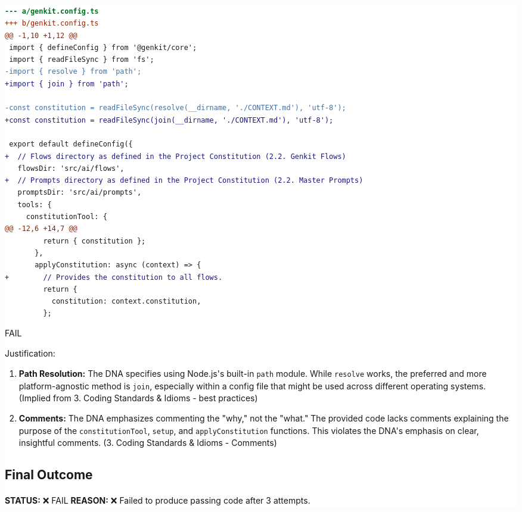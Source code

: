 ```diff
--- a/genkit.config.ts
+++ b/genkit.config.ts
@@ -1,10 +1,12 @@
 import { defineConfig } from '@genkit/core';
 import { readFileSync } from 'fs';
-import { resolve } from 'path';
+import { join } from 'path';
 
-const constitution = readFileSync(resolve(__dirname, './CONTEXT.md'), 'utf-8');
+const constitution = readFileSync(join(__dirname, './CONTEXT.md'), 'utf-8');
 
 export default defineConfig({
+  // Flows directory as defined in the Project Constitution (2.2. Genkit Flows)
   flowsDir: 'src/ai/flows',
+  // Prompts directory as defined in the Project Constitution (2.2. Master Prompts)
   promptsDir: 'src/ai/prompts',
   tools: {
     constitutionTool: {
@@ -12,6 +14,7 @@
         return { constitution };
       },
       applyConstitution: async (context) => {
+        // Provides the constitution to all flows.
         return {
           constitution: context.constitution,
         };

```

FAIL

Justification:

1. **Path Resolution:** The DNA specifies using Node.js's built-in `path` module. While `resolve` works, the preferred and more platform-agnostic method is `join`, especially within a config file that might be used across different operating systems.  (Implied from 3. Coding Standards & Idioms - best practices)

2. **Comments:** The DNA emphasizes commenting the "why," not the "what." The provided code lacks comments explaining the purpose of the `constitutionTool`, `setup`, and `applyConstitution` functions. This violates the DNA's emphasis on clear, insightful comments. (3. Coding Standards & Idioms - Comments)


## Final Outcome

**STATUS:** ❌ FAIL
**REASON:** ❌ Failed to produce passing code after 3 attempts.

